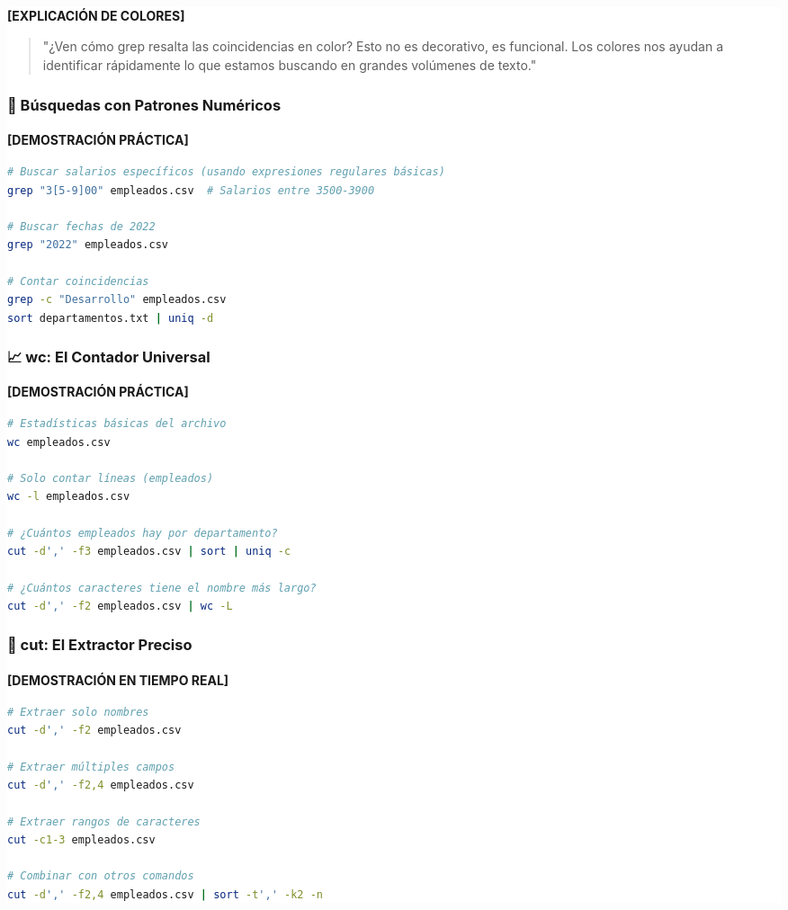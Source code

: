 **[EXPLICACIÓN DE COLORES]**

> "¿Ven cómo grep resalta las coincidencias en color? Esto no es decorativo, es funcional. Los colores nos ayudan a identificar rápidamente lo que estamos buscando en grandes volúmenes de texto."

### 🔢 Búsquedas con Patrones Numéricos

**[DEMOSTRACIÓN PRÁCTICA]**

```bash
# Buscar salarios específicos (usando expresiones regulares básicas)
grep "3[5-9]00" empleados.csv  # Salarios entre 3500-3900

# Buscar fechas de 2022
grep "2022" empleados.csv

# Contar coincidencias
grep -c "Desarrollo" empleados.csv
sort departamentos.txt | uniq -d
```

### 📈 wc: El Contador Universal

**[DEMOSTRACIÓN PRÁCTICA]**

```bash
# Estadísticas básicas del archivo
wc empleados.csv

# Solo contar líneas (empleados)
wc -l empleados.csv

# ¿Cuántos empleados hay por departamento?
cut -d',' -f3 empleados.csv | sort | uniq -c

# ¿Cuántos caracteres tiene el nombre más largo?
cut -d',' -f2 empleados.csv | wc -L
```

### 🔨 cut: El Extractor Preciso

**[DEMOSTRACIÓN EN TIEMPO REAL]**

```bash
# Extraer solo nombres
cut -d',' -f2 empleados.csv

# Extraer múltiples campos
cut -d',' -f2,4 empleados.csv

# Extraer rangos de caracteres
cut -c1-3 empleados.csv

# Combinar con otros comandos
cut -d',' -f2,4 empleados.csv | sort -t',' -k2 -n
```
